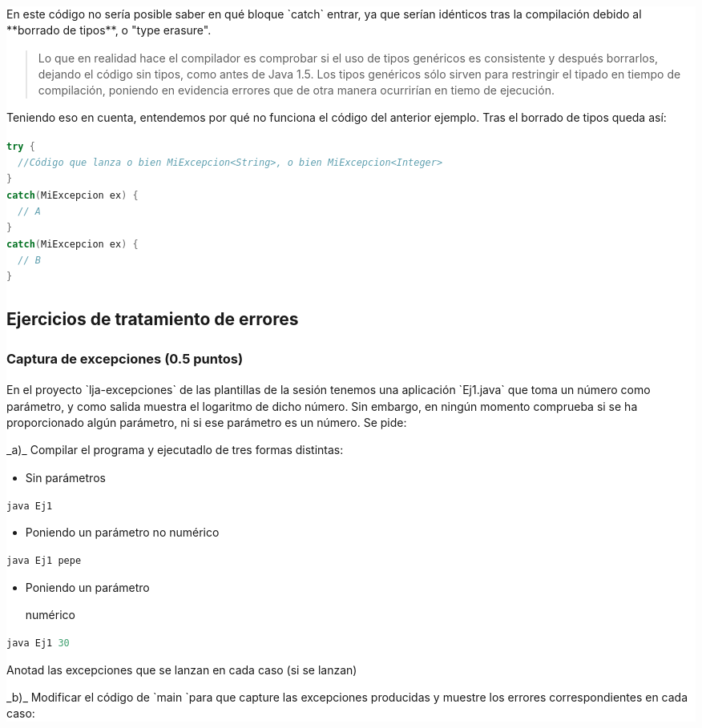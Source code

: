 En este código no sería posible saber en qué bloque \`catch\` entrar, ya que serían idénticos tras la compilación debido al \*\*borrado de tipos\*\*, o "type erasure".

> Lo que en realidad hace el compilador es comprobar si el uso de tipos genéricos es consistente y después borrarlos, dejando el código sin tipos, como antes de Java 1.5. Los tipos genéricos sólo sirven para restringir el tipado en tiempo de compilación, poniendo en evidencia errores que de otra manera ocurrirían en tiemo de ejecución.

Teniendo eso en cuenta, entendemos por qué no funciona el código del anterior ejemplo. Tras el borrado de tipos queda así:

```java
try {
  //Código que lanza o bien MiExcepcion<String>, o bien MiExcepcion<Integer>
}
catch(MiExcepcion ex) {
  // A
}
catch(MiExcepcion ex) {
  // B
}
```

## Ejercicios de tratamiento de errores

### Captura de excepciones \(0.5 puntos\)

En el proyecto \`lja-excepciones\` de las plantillas de la sesión tenemos una aplicación \`Ej1.java\` que toma un número como parámetro, y como salida muestra el logaritmo de dicho número. Sin embargo, en ningún momento comprueba si se ha proporcionado algún parámetro, ni si ese parámetro es un número. Se pide:

\_a\)\_ Compilar el programa y ejecutadlo de tres formas distintas:

* Sin parámetros

```java
java Ej1
```

* Poniendo un parámetro no numérico

```java
java Ej1 pepe
```

* Poniendo un parámetro

  numérico 

```java
java Ej1 30
```

Anotad las excepciones que se lanzan en cada caso \(si se lanzan\)

\_b\)\_ Modificar el código de \`main \`para que capture las excepciones producidas y muestre los errores correspondientes en cada caso:

